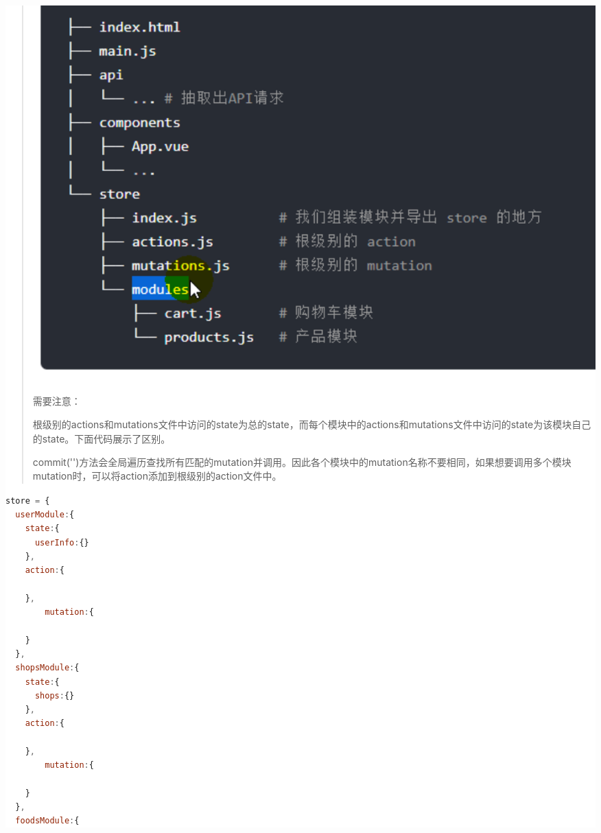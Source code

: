 > ![image-20210402174439982](media/vue项目/image-20210402174439982.png)
>
> 需要注意：
>
> 根级别的actions和mutations文件中访问的state为总的state，而每个模块中的actions和mutations文件中访问的state为该模块自己的state。下面代码展示了区别。
>
> commit('')方法会全局遍历查找所有匹配的mutation并调用。因此各个模块中的mutation名称不要相同，如果想要调用多个模块mutation时，可以将action添加到根级别的action文件中。

```javascript
store = {
  userModule:{
    state:{
      userInfo:{}
    },
    action:{
      
    },
		mutation:{
      
    }
  },
  shopsModule:{
    state:{
      shops:{}
    },
    action:{
      
    },
		mutation:{
      
    }
  },
  foodsModule:{
```